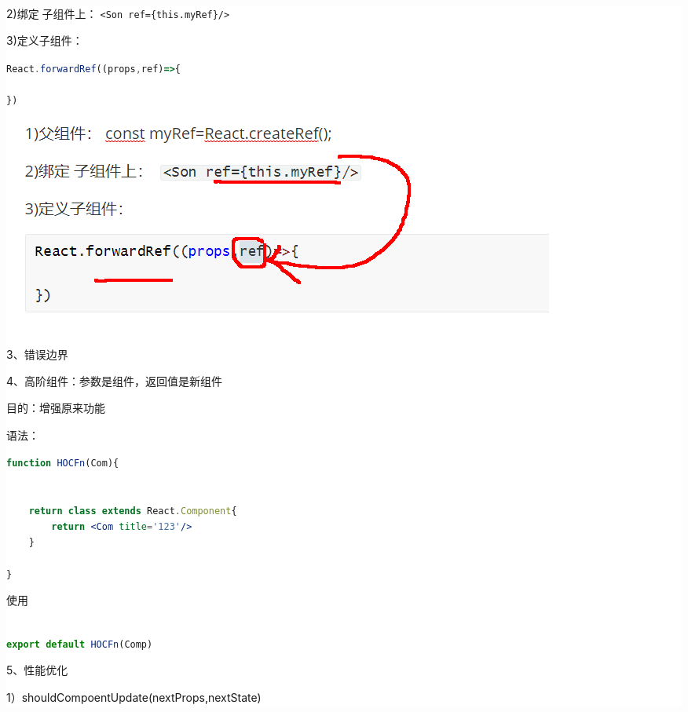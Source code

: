 2)绑定 子组件上：  `<Son ref={this.myRef}/>`

3)定义子组件：

```jsx
React.forwardRef((props,ref)=>{
    
})
```

![image-20220411090531506](images/image-20220411090531506.png)

3、错误边界

4、高阶组件：参数是组件，返回值是新组件

目的：增强原来功能

语法：

```jsx
function HOCFn(Com){
    
    
    return class extends React.Component{
        return <Com title='123'/>
    }
    
}

```

使用

```jsx

export default HOCFn(Comp)
```



5、性能优化

1）shouldCompoentUpdate(nextProps,nextState)
